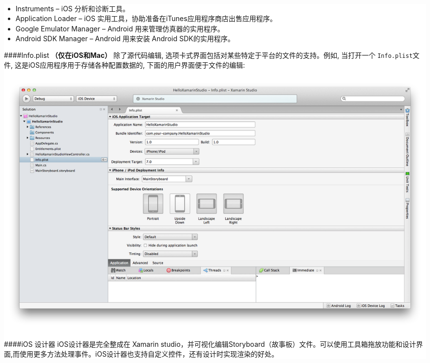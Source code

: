 * Instruments – iOS 分析和诊断工具。
* Application Loader – iOS 实用工具，协助准备在iTunes应用程序商店出售应用程序。
* Google Emulator Manager – Android 用来管理仿真器的实用程序。
* Android SDK Manager – Android 用来安装 Android SDK的实用程序。

####Info.plist **（仅在iOS和Mac）**
除了源代码编辑, 选项卡式界面包括对某些特定于平台的文件的支持。例如, 当打开一个 `Info.plist`文件, 这是iOS应用程序用于存储各种配置数据的, 下面的用户界面便于文件的编辑:

![](image28New.png)

####iOS 设计器
iOS设计器是完全整成在 Xamarin studio，并可视化编辑Storyboard（故事板）文件。可以使用工具箱拖放功能和设计界面,而使用更多方法处理事件。iOS设计器也支持自定义控件，还有设计时实现渲染的好处。
